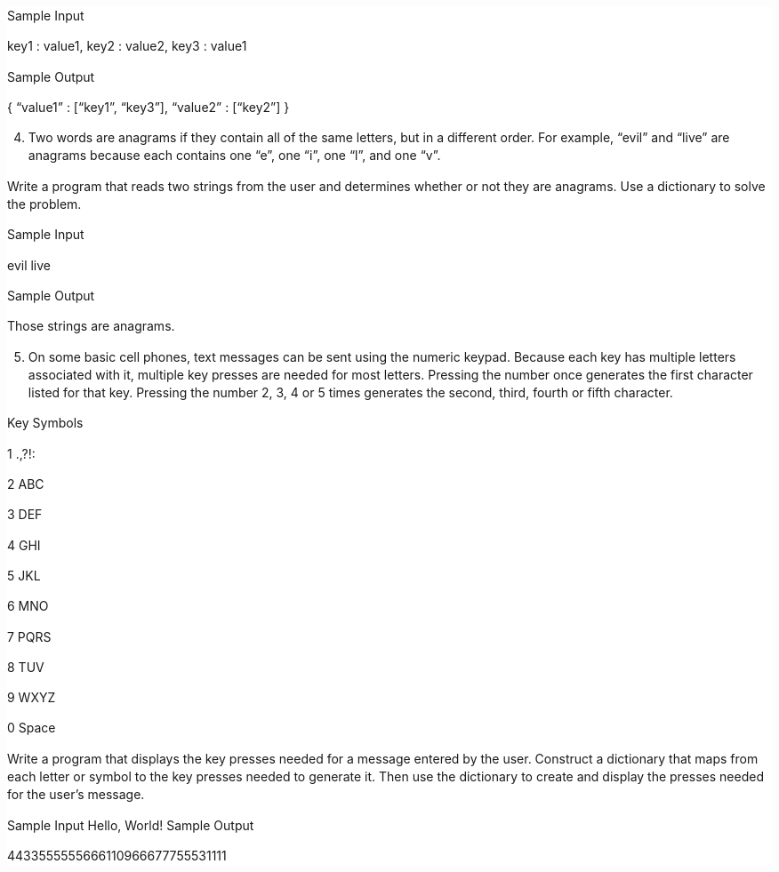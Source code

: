 Sample Input

key1 : value1, key2 : value2, key3 : value1

Sample Output

{ “value1” : [“key1”, “key3”], “value2” : [“key2”] }

4. Two words are anagrams if they contain all of the same letters, but in a different order. For example, “evil” and “live” are anagrams because each contains one “e”, one “i”, one “l”, and one “v”.

Write a program that reads two strings from the user and determines whether or not they are anagrams. Use a dictionary to solve the problem.

Sample Input

evil live

Sample Output

Those strings are anagrams.

5. On some basic cell phones, text messages can be sent using the numeric keypad. Because each key has multiple letters associated with it, multiple key presses are needed for most letters. Pressing the number once generates the first character listed for that key. Pressing the number 2, 3, 4 or 5 times generates the second, third, fourth or fifth character.

Key Symbols

1 .,?!:

2 ABC

3 DEF

4 GHI

5 JKL

6 MNO

7 PQRS

8 TUV

9 WXYZ

0 Space

Write a program that displays the key presses needed for a message entered by the user. Construct a dictionary that maps from each letter or symbol to the key presses needed to generate it. Then use the dictionary to create and display the presses needed for the user’s message.

Sample Input Hello, World! Sample Output

4433555555666110966677755531111
